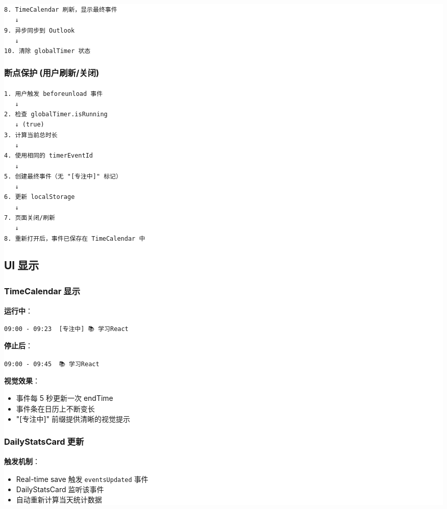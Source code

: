 ```
8. TimeCalendar 刷新，显示最终事件
   ↓
9. 异步同步到 Outlook
   ↓
10. 清除 globalTimer 状态
```

### 断点保护 (用户刷新/关闭)

```
1. 用户触发 beforeunload 事件
   ↓
2. 检查 globalTimer.isRunning
   ↓ (true)
3. 计算当前总时长
   ↓
4. 使用相同的 timerEventId
   ↓
5. 创建最终事件（无 "[专注中]" 标记）
   ↓
6. 更新 localStorage
   ↓
7. 页面关闭/刷新
   ↓
8. 重新打开后，事件已保存在 TimeCalendar 中
```

## UI 显示

### TimeCalendar 显示

**运行中**：
```
09:00 - 09:23  [专注中] 📚 学习React
```

**停止后**：
```
09:00 - 09:45  📚 学习React
```

**视觉效果**：
- 事件每 5 秒更新一次 endTime
- 事件条在日历上不断变长
- "[专注中]" 前缀提供清晰的视觉提示

### DailyStatsCard 更新

**触发机制**：
- Real-time save 触发 `eventsUpdated` 事件
- DailyStatsCard 监听该事件
- 自动重新计算当天统计数据
